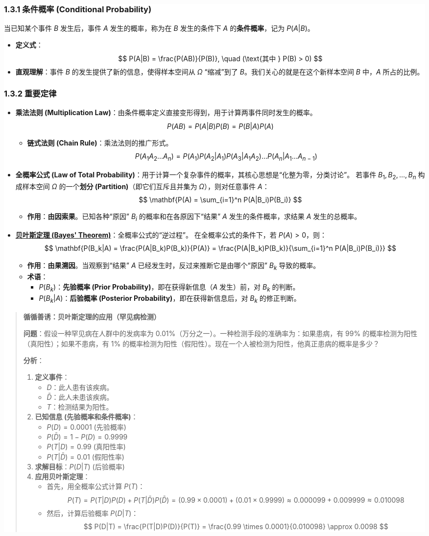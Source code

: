 ### 1.3.1 条件概率 (Conditional Probability)

当已知某个事件 $B$ 发生后，事件 $A$ 发生的概率，称为在 $B$ 发生的条件下 $A$ 的**条件概率**，记为 $P(A|B)$。

-   **定义式**：
    $$
    P(A|B) = \frac{P(AB)}{P(B)}, \quad (\text{其中 } P(B) > 0)
    $$
-   **直观理解**：事件 $B$ 的发生提供了新的信息，使得样本空间从 $\Omega$ “缩减”到了 $B$。我们关心的就是在这个新样本空间 $B$ 中，$A$ 所占的比例。

### 1.3.2 重要定律

-   **乘法法则 (Multiplication Law)**：由条件概率定义直接变形得到，用于计算两事件同时发生的概率。
    $$
    P(AB) = P(A|B)P(B) = P(B|A)P(A)
    $$
    -   **链式法则 (Chain Rule)**：乘法法则的推广形式。
        $$
        P(A_1 A_2 \dots A_n) = P(A_1) P(A_2|A_1) P(A_3|A_1 A_2) \dots P(A_n|A_1 \dots A_{n-1})
        $$

-   **全概率公式 (Law of Total Probability)**：用于计算一个复杂事件的概率，其核心思想是“化整为零，分类讨论”。
    若事件 $B_1, B_2, \dots, B_n$ 构成样本空间 $\Omega$ 的一个**划分 (Partition)**（即它们互斥且并集为 $\Omega$），则对任意事件 $A$：
    $$
    \mathbf{P(A) = \sum_{i=1}^n P(A|B_i)P(B_i)}
    $$
    -   **作用**：**由因索果**。已知各种“原因” $B_i$ 的概率和在各原因下“结果” $A$ 发生的条件概率，求结果 $A$ 发生的总概率。

-   **<u>贝叶斯定理 (Bayes' Theorem)</u>**：全概率公式的“逆过程”。
    在全概率公式的条件下，若 $P(A) > 0$，则：
    $$
    \mathbf{P(B_k|A) = \frac{P(A|B_k)P(B_k)}{P(A)} = \frac{P(A|B_k)P(B_k)}{\sum_{i=1}^n P(A|B_i)P(B_i)}}
    $$
    -   **作用**：**由果溯因**。当观察到“结果” $A$ 已经发生时，反过来推断它是由哪个“原因” $B_k$ 导致的概率。
    -   **术语**：
        -   $P(B_k)$：**先验概率 (Prior Probability)**，即在获得新信息（$A$ 发生）前，对 $B_k$ 的判断。
        -   $P(B_k|A)$：**后验概率 (Posterior Probability)**，即在获得新信息后，对 $B_k$ 的修正判断。

> **循循善诱：贝叶斯定理的应用（罕见病检测）**
>
> **问题**：假设一种罕见病在人群中的发病率为 $0.01\%$（万分之一）。一种检测手段的准确率为：如果患病，有 $99\%$ 的概率检测为阳性（真阳性）；如果不患病，有 $1\%$ 的概率检测为阳性（假阳性）。现在一个人被检测为阳性，他真正患病的概率是多少？
>
> **分析**：
> 1.  **定义事件**：
>     -   $D$：此人患有该疾病。
>     -   $\bar{D}$：此人未患该疾病。
>     -   $T$：检测结果为阳性。
> 2.  **已知信息 (先验概率和条件概率)**：
>     -   $P(D) = 0.0001$ (先验概率)
>     -   $P(\bar{D}) = 1 - P(D) = 0.9999$
>     -   $P(T|D) = 0.99$ (真阳性率)
>     -   $P(T|\bar{D}) = 0.01$ (假阳性率)
> 3.  **求解目标**：$P(D|T)$ (后验概率)
> 4.  **应用贝叶斯定理**：
>     -   首先，用全概率公式计算 $P(T)$：
>         $$
>         P(T) = P(T|D)P(D) + P(T|\bar{D})P(\bar{D}) = (0.99 \times 0.0001) + (0.01 \times 0.9999) \approx 0.000099 + 0.009999 \approx 0.010098
>         $$
>     -   然后，计算后验概率 $P(D|T)$：
>         $$
>         P(D|T) = \frac{P(T|D)P(D)}{P(T)} = \frac{0.99 \times 0.0001}{0.010098} \approx 0.0098
>         $$